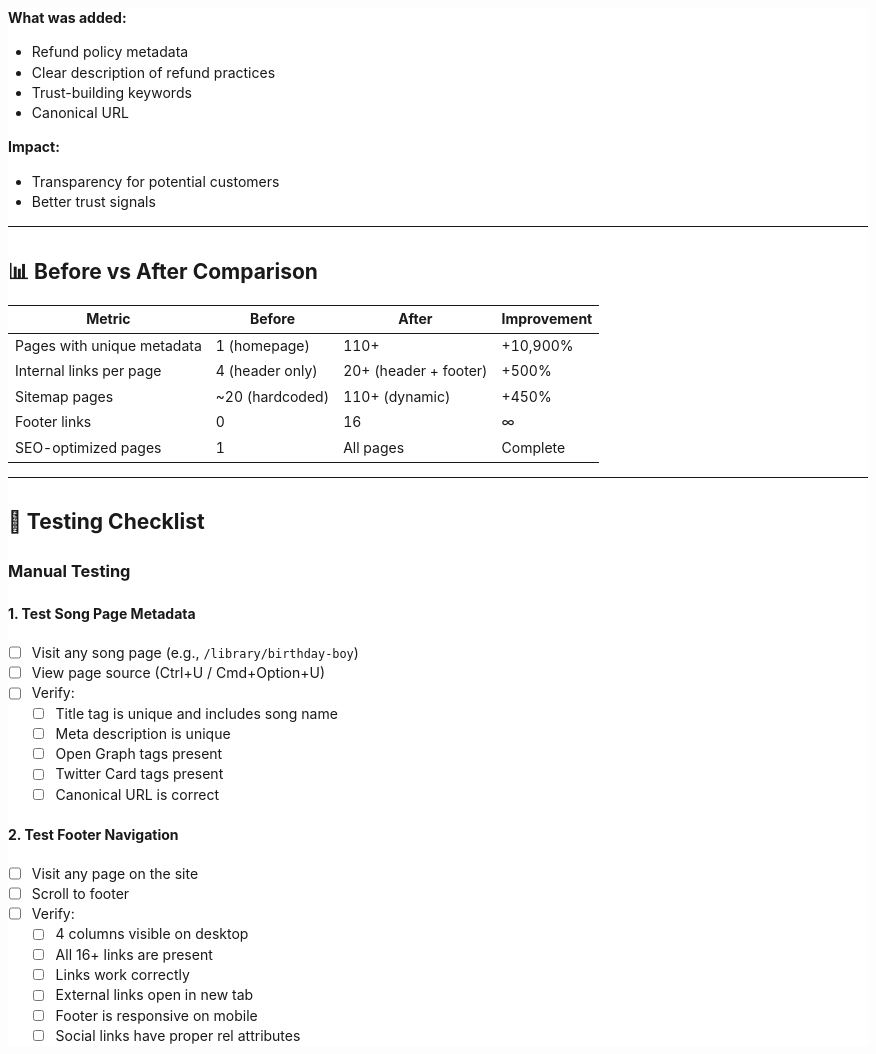 **What was added:**
- Refund policy metadata
- Clear description of refund practices
- Trust-building keywords
- Canonical URL

**Impact:**
- Transparency for potential customers
- Better trust signals

---

## 📊 Before vs After Comparison

| Metric | Before | After | Improvement |
|--------|--------|-------|-------------|
| Pages with unique metadata | 1 (homepage) | 110+ | +10,900% |
| Internal links per page | 4 (header only) | 20+ (header + footer) | +500% |
| Sitemap pages | ~20 (hardcoded) | 110+ (dynamic) | +450% |
| Footer links | 0 | 16 | ∞ |
| SEO-optimized pages | 1 | All pages | Complete |

---

## 🧪 Testing Checklist

### Manual Testing

#### 1. Test Song Page Metadata
- [ ] Visit any song page (e.g., `/library/birthday-boy`)
- [ ] View page source (Ctrl+U / Cmd+Option+U)
- [ ] Verify:
  - [ ] Title tag is unique and includes song name
  - [ ] Meta description is unique
  - [ ] Open Graph tags present
  - [ ] Twitter Card tags present
  - [ ] Canonical URL is correct

#### 2. Test Footer Navigation
- [ ] Visit any page on the site
- [ ] Scroll to footer
- [ ] Verify:
  - [ ] 4 columns visible on desktop
  - [ ] All 16+ links are present
  - [ ] Links work correctly
  - [ ] External links open in new tab
  - [ ] Footer is responsive on mobile
  - [ ] Social links have proper rel attributes
